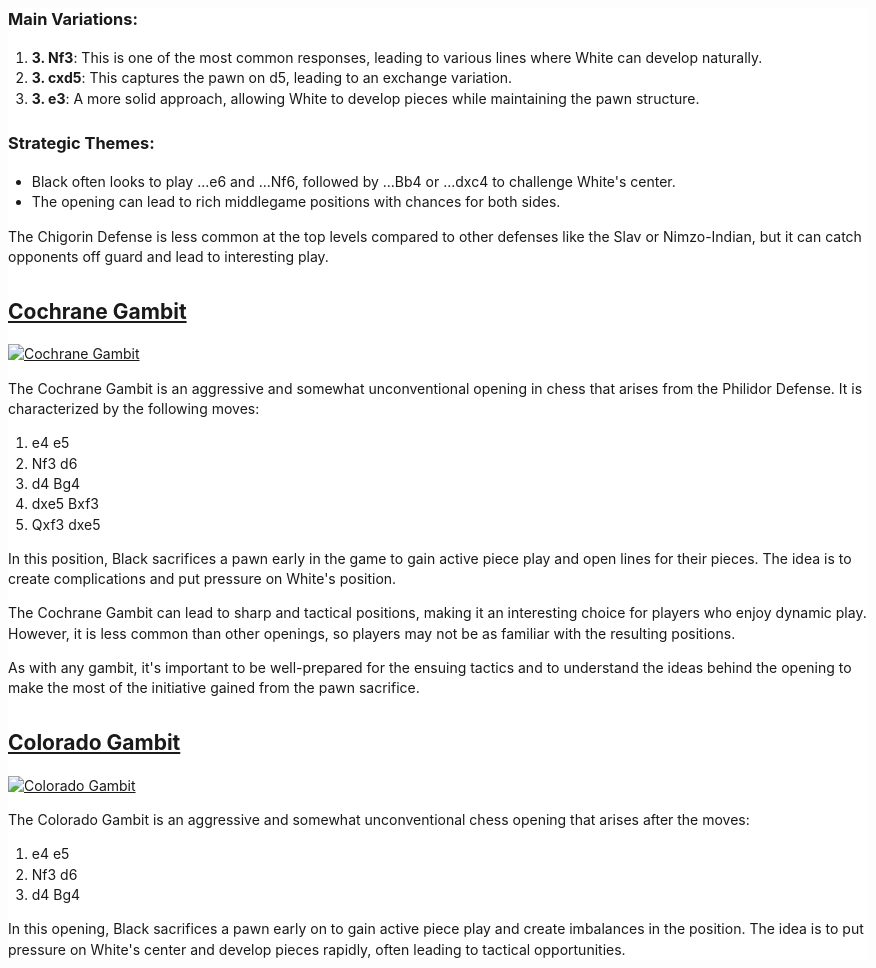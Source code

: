 ### Main Variations:
1. **3. Nf3**: This is one of the most common responses, leading to various lines where White can develop naturally.
2. **3. cxd5**: This captures the pawn on d5, leading to an exchange variation.
3. **3. e3**: A more solid approach, allowing White to develop pieces while maintaining the pawn structure.

### Strategic Themes:
- Black often looks to play ...e6 and ...Nf6, followed by ...Bb4 or ...dxc4 to challenge White's center.
- The opening can lead to rich middlegame positions with chances for both sides.

The Chigorin Defense is less common at the top levels compared to other defenses like the Slav or Nimzo-Indian, but it can catch opponents off guard and lead to interesting play.


## [Cochrane Gambit](openings/cochrane-gambit.md)

[![Cochrane Gambit](https://www.thechesswebsite.com/wp-content/uploads/2013/05/cochrane-gambit-featured1.jpg)](https://www.thechesswebsite.com/cochrane-gambit/)

The Cochrane Gambit is an aggressive and somewhat unconventional opening in chess that arises from the Philidor Defense. It is characterized by the following moves:

1. e4 e5
2. Nf3 d6
3. d4 Bg4
4. dxe5 Bxf3
5. Qxf3 dxe5

In this position, Black sacrifices a pawn early in the game to gain active piece play and open lines for their pieces. The idea is to create complications and put pressure on White's position. 

The Cochrane Gambit can lead to sharp and tactical positions, making it an interesting choice for players who enjoy dynamic play. However, it is less common than other openings, so players may not be as familiar with the resulting positions. 

As with any gambit, it's important to be well-prepared for the ensuing tactics and to understand the ideas behind the opening to make the most of the initiative gained from the pawn sacrifice.


## [Colorado Gambit](openings/colorado-gambit.md)

[![Colorado Gambit](https://www.thechesswebsite.com/wp-content/uploads/2016/05/Colorado-Gambit.jpg)](https://www.thechesswebsite.com/colorado-gambit/)

The Colorado Gambit is an aggressive and somewhat unconventional chess opening that arises after the moves:

1. e4 e5
2. Nf3 d6
3. d4 Bg4

In this opening, Black sacrifices a pawn early on to gain active piece play and create imbalances in the position. The idea is to put pressure on White's center and develop pieces rapidly, often leading to tactical opportunities.
